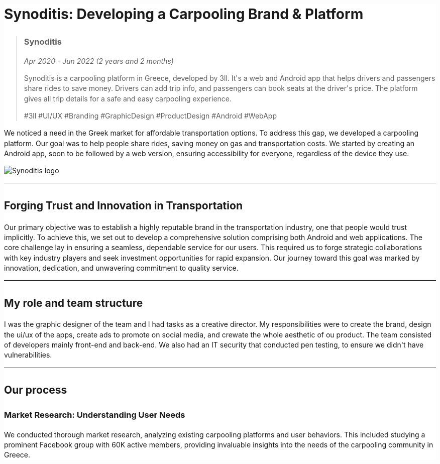 # Synoditis: Developing a Carpooling Brand & Platform

> ### Synoditis
>
> _Apr 2020 - Jun 2022 (2 years and 2 months)_
>
> Synoditis is a carpooling platform in Greece, developed by 3ll. It's a web and Android app that helps drivers and passengers share rides to save money. Drivers can add trip info, and passengers can book seats at the driver's price. The platform gives all trip details for a safe and easy carpooling experience.
>
> #3ll #UI/UX #Branding #GraphicDesign #ProductDesign #Android #WebApp

We noticed a need in the Greek market for affordable transportation options. To address this gap, we developed a carpooling platform. Our goal was to help people share rides, saving money on gas and transportation costs. We started by creating an Android app, soon to be followed by a web version, ensuring accessibility for everyone, regardless of the device they use.

![Synoditis logo](assets/projects/synoditis/images/synoditis-logo.webp)

---

## Forging Trust and Innovation in Transportation

Our primary objective was to establish a highly reputable brand in the transportation industry, one that people would trust implicitly. To achieve this, we set out to develop a comprehensive solution comprising both Android and web applications. The core challenge lay in ensuring a seamless, dependable service for our users. This required us to forge strategic collaborations with key industry players and seek investment opportunities for rapid expansion. Our journey toward this goal was marked by innovation, dedication, and unwavering commitment to quality service.

---

## My role and team structure

I was the graphic designer of the team and I had tasks as a creative director. My responsibilities were to create the brand, design the ui/ux of the apps, create ads to promote on social media, and crewate the whole aesthetic of ou product. The team consisted of developers mainly front-end and back-end. We also had an IT security that conducted pen testing, to ensure we didn't have vulnerabilities.

---

## Our process

### Market Research: Understanding User Needs

We conducted thorough market research, analyzing existing carpooling platforms and user behaviors. This included studying a prominent Facebook group with 60K active members, providing invaluable insights into the needs of the carpooling community in Greece.
